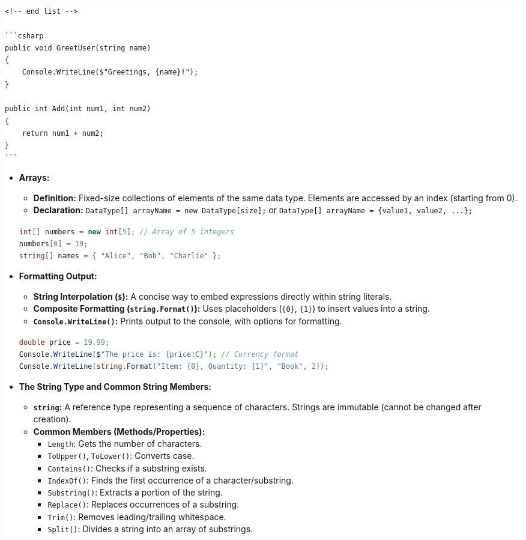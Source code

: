     <!-- end list -->

    ```csharp
    public void GreetUser(string name)
    {
        Console.WriteLine($"Greetings, {name}!");
    }

    public int Add(int num1, int num2)
    {
        return num1 + num2;
    }
    ```

  * **Arrays:**

      * **Definition:** Fixed-size collections of elements of the same data type. Elements are accessed by an index (starting from 0).
      * **Declaration:** `DataType[] arrayName = new DataType[size];` or `DataType[] arrayName = {value1, value2, ...};`

    <!-- end list -->

    ```csharp
    int[] numbers = new int[5]; // Array of 5 integers
    numbers[0] = 10;
    string[] names = { "Alice", "Bob", "Charlie" };
    ```

  * **Formatting Output:**

      * **String Interpolation (`$`):** A concise way to embed expressions directly within string literals.
      * **Composite Formatting (`string.Format()`):** Uses placeholders (`{0}`, `{1}`) to insert values into a string.
      * **`Console.WriteLine()`:** Prints output to the console, with options for formatting.

    <!-- end list -->

    ```csharp
    double price = 19.99;
    Console.WriteLine($"The price is: {price:C}"); // Currency format
    Console.WriteLine(string.Format("Item: {0}, Quantity: {1}", "Book", 2));
    ```

  * **The String Type and Common String Members:**

      * **`string`:** A reference type representing a sequence of characters. Strings are immutable (cannot be changed after creation).
      * **Common Members (Methods/Properties):**
          * `Length`: Gets the number of characters.
          * `ToUpper()`, `ToLower()`: Converts case.
          * `Contains()`: Checks if a substring exists.
          * `IndexOf()`: Finds the first occurrence of a character/substring.
          * `Substring()`: Extracts a portion of the string.
          * `Replace()`: Replaces occurrences of a substring.
          * `Trim()`: Removes leading/trailing whitespace.
          * `Split()`: Divides a string into an array of substrings.
